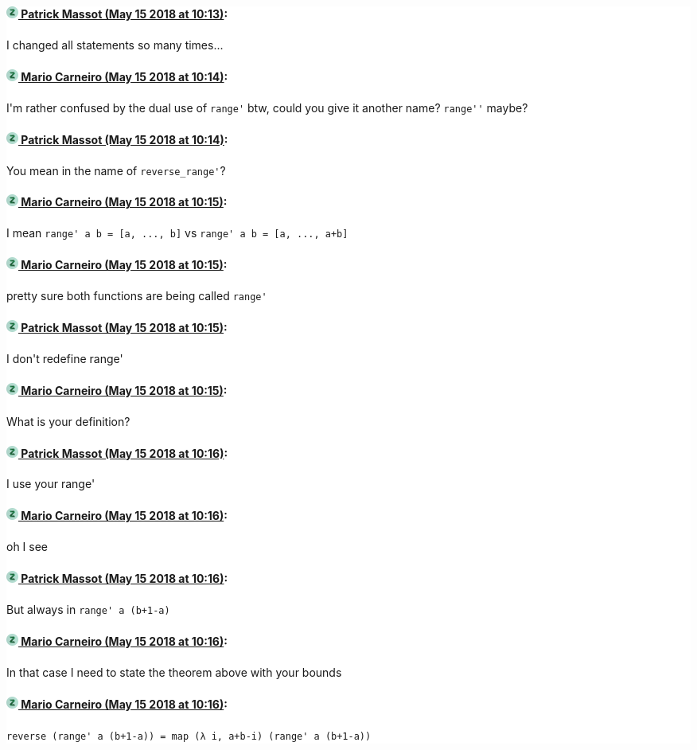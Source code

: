 #### [![Click to go to Zulip](../../assets/img/zulip2.png) Patrick Massot (May 15 2018 at 10:13)](https://leanprover.zulipchat.com/#narrow/stream/113488-general/topic/natural%20number%20hell/near/126580910):
I changed all statements so many times...

#### [![Click to go to Zulip](../../assets/img/zulip2.png) Mario Carneiro (May 15 2018 at 10:14)](https://leanprover.zulipchat.com/#narrow/stream/113488-general/topic/natural%20number%20hell/near/126580927):
I'm rather confused by the dual use of `range'` btw, could you give it another name? `range''` maybe?

#### [![Click to go to Zulip](../../assets/img/zulip2.png) Patrick Massot (May 15 2018 at 10:14)](https://leanprover.zulipchat.com/#narrow/stream/113488-general/topic/natural%20number%20hell/near/126580953):
You mean in the name of `reverse_range'`?

#### [![Click to go to Zulip](../../assets/img/zulip2.png) Mario Carneiro (May 15 2018 at 10:15)](https://leanprover.zulipchat.com/#narrow/stream/113488-general/topic/natural%20number%20hell/near/126580963):
I mean `range' a b = [a, ..., b]` vs `range' a b = [a, ..., a+b]`

#### [![Click to go to Zulip](../../assets/img/zulip2.png) Mario Carneiro (May 15 2018 at 10:15)](https://leanprover.zulipchat.com/#narrow/stream/113488-general/topic/natural%20number%20hell/near/126580968):
pretty sure both functions are being called `range'`

#### [![Click to go to Zulip](../../assets/img/zulip2.png) Patrick Massot (May 15 2018 at 10:15)](https://leanprover.zulipchat.com/#narrow/stream/113488-general/topic/natural%20number%20hell/near/126580970):
I don't redefine range'

#### [![Click to go to Zulip](../../assets/img/zulip2.png) Mario Carneiro (May 15 2018 at 10:15)](https://leanprover.zulipchat.com/#narrow/stream/113488-general/topic/natural%20number%20hell/near/126580973):
What is your definition?

#### [![Click to go to Zulip](../../assets/img/zulip2.png) Patrick Massot (May 15 2018 at 10:16)](https://leanprover.zulipchat.com/#narrow/stream/113488-general/topic/natural%20number%20hell/near/126580974):
I use your range'

#### [![Click to go to Zulip](../../assets/img/zulip2.png) Mario Carneiro (May 15 2018 at 10:16)](https://leanprover.zulipchat.com/#narrow/stream/113488-general/topic/natural%20number%20hell/near/126581016):
oh I see

#### [![Click to go to Zulip](../../assets/img/zulip2.png) Patrick Massot (May 15 2018 at 10:16)](https://leanprover.zulipchat.com/#narrow/stream/113488-general/topic/natural%20number%20hell/near/126581018):
But always in `range' a (b+1-a)`

#### [![Click to go to Zulip](../../assets/img/zulip2.png) Mario Carneiro (May 15 2018 at 10:16)](https://leanprover.zulipchat.com/#narrow/stream/113488-general/topic/natural%20number%20hell/near/126581019):
In that case I need to state the theorem above with your bounds

#### [![Click to go to Zulip](../../assets/img/zulip2.png) Mario Carneiro (May 15 2018 at 10:16)](https://leanprover.zulipchat.com/#narrow/stream/113488-general/topic/natural%20number%20hell/near/126581022):
`reverse (range' a (b+1-a)) = map (λ i, a+b-i) (range' a (b+1-a))`
